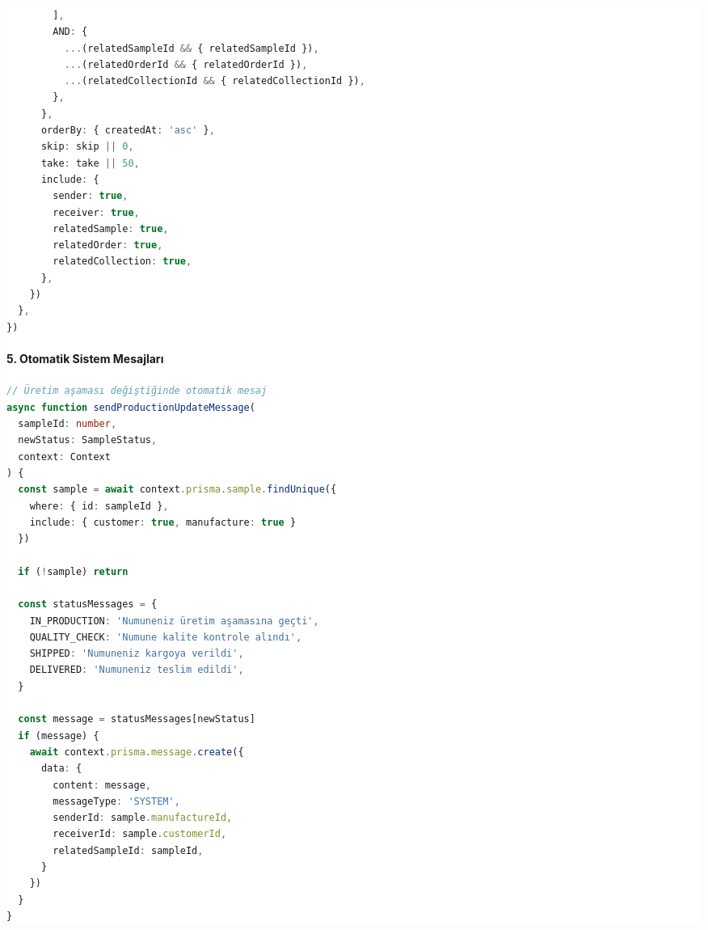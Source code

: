 ```typescript
        ],
        AND: {
          ...(relatedSampleId && { relatedSampleId }),
          ...(relatedOrderId && { relatedOrderId }),
          ...(relatedCollectionId && { relatedCollectionId }),
        },
      },
      orderBy: { createdAt: 'asc' },
      skip: skip || 0,
      take: take || 50,
      include: {
        sender: true,
        receiver: true,
        relatedSample: true,
        relatedOrder: true,
        relatedCollection: true,
      },
    })
  },
})
```

#### 5. Otomatik Sistem Mesajları
```typescript
// Üretim aşaması değiştiğinde otomatik mesaj
async function sendProductionUpdateMessage(
  sampleId: number, 
  newStatus: SampleStatus, 
  context: Context
) {
  const sample = await context.prisma.sample.findUnique({
    where: { id: sampleId },
    include: { customer: true, manufacture: true }
  })
  
  if (!sample) return
  
  const statusMessages = {
    IN_PRODUCTION: 'Numuneniz üretim aşamasına geçti',
    QUALITY_CHECK: 'Numune kalite kontrole alındı',
    SHIPPED: 'Numuneniz kargoya verildi',
    DELIVERED: 'Numuneniz teslim edildi',
  }
  
  const message = statusMessages[newStatus]
  if (message) {
    await context.prisma.message.create({
      data: {
        content: message,
        messageType: 'SYSTEM',
        senderId: sample.manufactureId,
        receiverId: sample.customerId,
        relatedSampleId: sampleId,
      }
    })
  }
}
```
